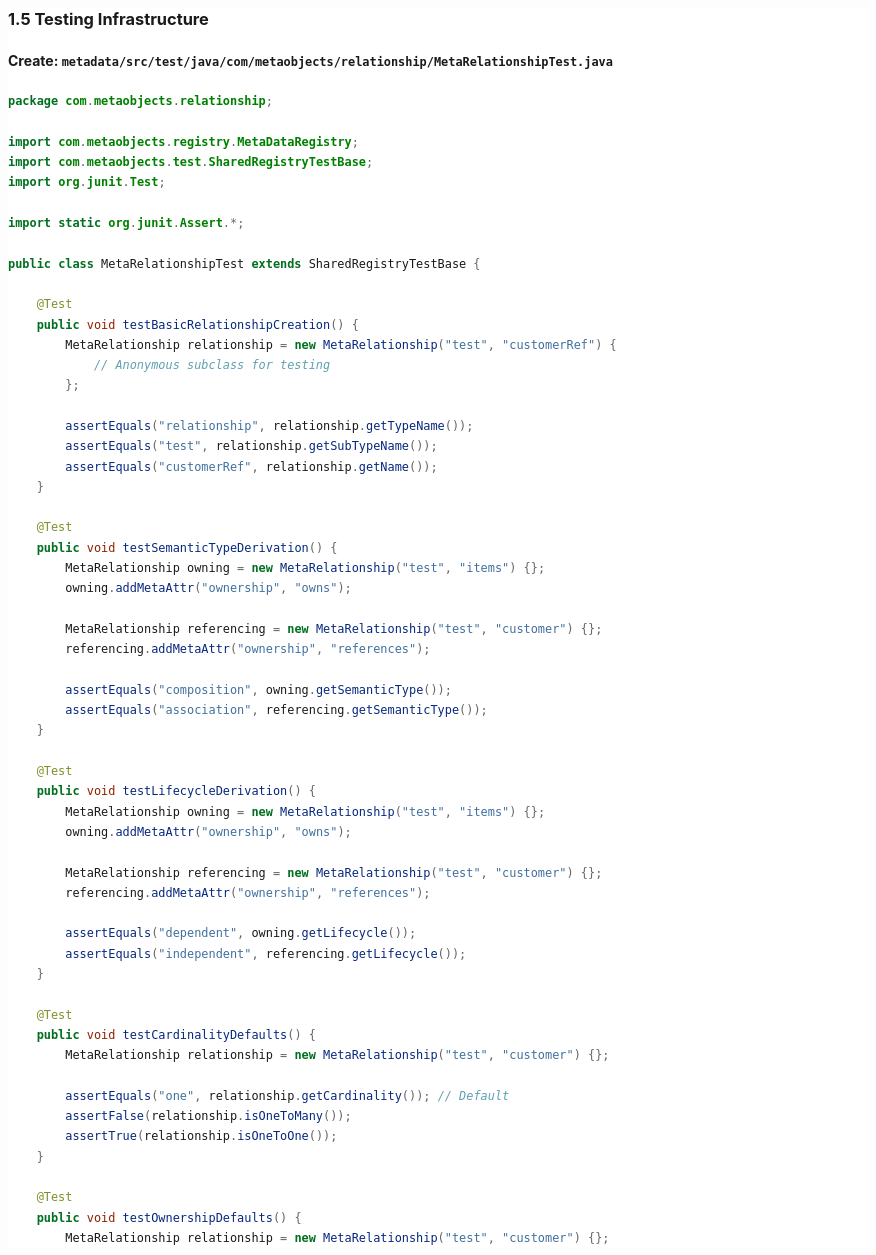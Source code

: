 ### **1.5 Testing Infrastructure**

#### **Create: `metadata/src/test/java/com/metaobjects/relationship/MetaRelationshipTest.java`**
```java
package com.metaobjects.relationship;

import com.metaobjects.registry.MetaDataRegistry;
import com.metaobjects.test.SharedRegistryTestBase;
import org.junit.Test;

import static org.junit.Assert.*;

public class MetaRelationshipTest extends SharedRegistryTestBase {

    @Test
    public void testBasicRelationshipCreation() {
        MetaRelationship relationship = new MetaRelationship("test", "customerRef") {
            // Anonymous subclass for testing
        };

        assertEquals("relationship", relationship.getTypeName());
        assertEquals("test", relationship.getSubTypeName());
        assertEquals("customerRef", relationship.getName());
    }

    @Test
    public void testSemanticTypeDerivation() {
        MetaRelationship owning = new MetaRelationship("test", "items") {};
        owning.addMetaAttr("ownership", "owns");

        MetaRelationship referencing = new MetaRelationship("test", "customer") {};
        referencing.addMetaAttr("ownership", "references");

        assertEquals("composition", owning.getSemanticType());
        assertEquals("association", referencing.getSemanticType());
    }

    @Test
    public void testLifecycleDerivation() {
        MetaRelationship owning = new MetaRelationship("test", "items") {};
        owning.addMetaAttr("ownership", "owns");

        MetaRelationship referencing = new MetaRelationship("test", "customer") {};
        referencing.addMetaAttr("ownership", "references");

        assertEquals("dependent", owning.getLifecycle());
        assertEquals("independent", referencing.getLifecycle());
    }

    @Test
    public void testCardinalityDefaults() {
        MetaRelationship relationship = new MetaRelationship("test", "customer") {};

        assertEquals("one", relationship.getCardinality()); // Default
        assertFalse(relationship.isOneToMany());
        assertTrue(relationship.isOneToOne());
    }

    @Test
    public void testOwnershipDefaults() {
        MetaRelationship relationship = new MetaRelationship("test", "customer") {};

```